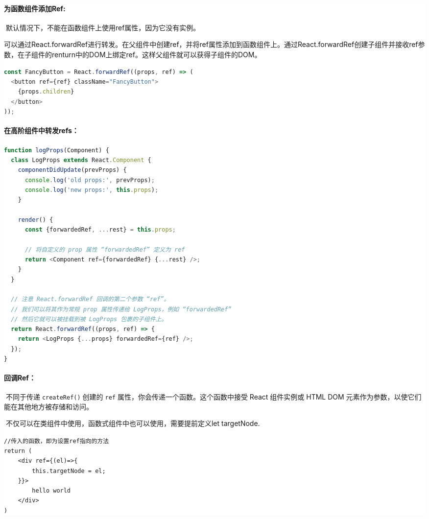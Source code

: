 #### 为函数组件添加Ref:

​		默认情况下，不能在函数组件上使用ref属性，因为它没有实例。

​		可以通过React.forwardRef进行转发。在父组件中创建ref，并将ref属性添加到函数组件上。通过React.forwardRef创建子组件并接收ref参数，在子组件的renturn中的DOM上绑定ref。这样父组件就可以获得子组件的DOM。

```js
const FancyButton = React.forwardRef((props, ref) => (
  <button ref={ref} className="FancyButton">
    {props.children}
  </button>
));
```

#### 在高阶组件中转发refs：

```js
function logProps(Component) {
  class LogProps extends React.Component {
    componentDidUpdate(prevProps) {
      console.log('old props:', prevProps);
      console.log('new props:', this.props);
    }

    render() {
      const {forwardedRef, ...rest} = this.props;

      // 将自定义的 prop 属性 “forwardedRef” 定义为 ref
      return <Component ref={forwardedRef} {...rest} />;
    }
  }

  // 注意 React.forwardRef 回调的第二个参数 “ref”。
  // 我们可以将其作为常规 prop 属性传递给 LogProps，例如 “forwardedRef”
  // 然后它就可以被挂载到被 LogProps 包裹的子组件上。
  return React.forwardRef((props, ref) => {
    return <LogProps {...props} forwardedRef={ref} />;
  });
}
```





#### 回调Ref：

​		不同于传递 `createRef()` 创建的 `ref` 属性，你会传递一个函数。这个函数中接受 React 组件实例或 HTML DOM 元素作为参数，以使它们能在其他地方被存储和访问。

​		不仅可以在类组件中使用，函数式组件中也可以使用，需要提前定义let targetNode.

```
//传入的函数，即为设置ref指向的方法
return (
	<div ref={(el)=>{
		this.targetNode = el;
	}}>
		hello world
	</div>
)
```

